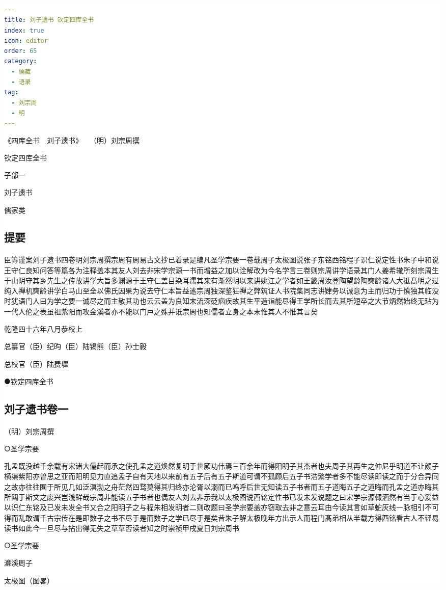 ```yaml
---
title: 刘子遗书 钦定四库全书
index: true
icon: editor
order: 65
category:
  - 儒藏
  - 语录
tag:
  - 刘宗周
  - 明
---
```


《四库全书　刘子遗书》　　（明）刘宗周撰  

钦定四库全书  

子部一  

刘子遗书  

儒家类  

## 提要  

臣等谨案刘子遗书四卷明刘宗周撰宗周有周易古文抄已着录是编凡圣学宗要一卷载周子太极图说张子东铭西铭程子识仁说定性书朱子中和说王守仁良知问答等篇各为注释盖本其友人刘去非宋学宗源一书而增益之加以诠解改为今名学言三卷则宗周讲学语录其门人姜希辙所刻宗周生于山阴守其乡先生之传故讲学大旨多渊源于王守仁盖目染耳濡其来有渐然明以来讲姚江之学者如王畿周汝登陶望龄陶奭龄诸人大抵髙明之过纯入禅机奭龄讲学白马山至全以佛氏因果为说去守仁本旨益逺宗周独深鉴狂禅之弊筑证人书院集同志讲肄务以诚意为主而归功于慎独其临没时犹语门人曰为学之要一诚尽之而主敬其功也云云盖为良知末流深砭痼疾故其生平造诣能尽得王学所长而去其所短卒之大节炳然始终无玷为一代人伦之表虽祖紫阳而攻金溪者亦不能以门戸之殊并诋宗周也知儒者立身之本末惟其人不惟其言矣  

乾隆四十六年八月恭校上  

总纂官（臣）纪昀（臣）陆锡熊（臣）孙士毅  

总校官（臣）陆费墀  

●钦定四库全书  

## 刘子遗书卷一

（明）刘宗周撰  

○圣学宗要  

孔孟既没越千余载有宋诸大儒起而承之使孔孟之道焕然复明于世厥功伟焉三百余年而得阳眀子其杰者也夫周子其再生之仲尼乎明道不让颜子横渠紫阳亦曽思之亚而阳明见力直追孟子自有天地以来前有五子后有五子斯道可谓不孤顾后五子书浩繁学者多不能尽读即读之而于分合异同之故亦往往囿于所见几如泛溟渤之舟茫然四骛莫得其归终亦沦胥以溺而已呜呼后世无知读五子书者而五子道晦五子之道晦而孔孟之道亦晦其所闗于斯文之废兴岂浅鲜哉宗周非能读五子书者也偶友人刘去非示我以太极图说西铭定性书已发未发说题之曰宋学宗源輙洒然有当于心爰益以识仁东铭及已发未发全书又合之阳明子之与程朱相发眀者二则改题曰圣学宗要盖亦窃取去非之意云耳由今读其言如草蛇灰线一脉相引不可得而乱敢谓千古宗传在是即数子之书不尽于是而数子之学已尽于是矣昔朱子解太极晚年方出示人而程门髙弟相从半载方得西铭看古人不轻易读书如此今一旦尽与拈出得无失之草草否读者知之时崇祯甲戌夏日刘宗周书  

○圣学宗要  

濓溪周子  

太极图（图畧）  
